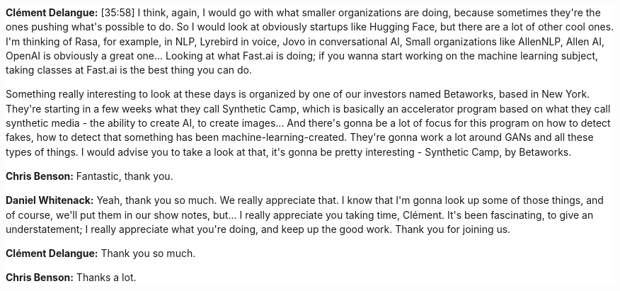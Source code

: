 **Clément Delangue:** \[35:58\] I think, again, I would go with what smaller organizations are doing, because sometimes they're the ones pushing what's possible to do. So I would look at obviously startups like Hugging Face, but there are a lot of other cool ones. I'm thinking of Rasa, for example, in NLP, Lyrebird in voice, Jovo in conversational AI, Small organizations like AllenNLP, Allen AI, OpenAI is obviously a great one... Looking at what Fast.ai is doing; if you wanna start working on the machine learning subject, taking classes at Fast.ai is the best thing you can do.

Something really interesting to look at these days is organized by one of our investors named Betaworks, based in New York. They're starting in a few weeks what they call Synthetic Camp, which is basically an accelerator program based on what they call synthetic media - the ability to create AI, to create images... And there's gonna be a lot of focus for this program on how to detect fakes, how to detect that something has been machine-learning-created. They're gonna work a lot around GANs and all these types of things. I would advise you to take a look at that, it's gonna be pretty interesting - Synthetic Camp, by Betaworks.

**Chris Benson:** Fantastic, thank you.

**Daniel Whitenack:** Yeah, thank you so much. We really appreciate that. I know that I'm gonna look up some of those things, and of course, we'll put them in our show notes, but... I really appreciate you taking time, Clément. It's been fascinating, to give an understatement; I really appreciate what you're doing, and keep up the good work. Thank you for joining us.

**Clément Delangue:** Thank you so much.

**Chris Benson:** Thanks a lot.
